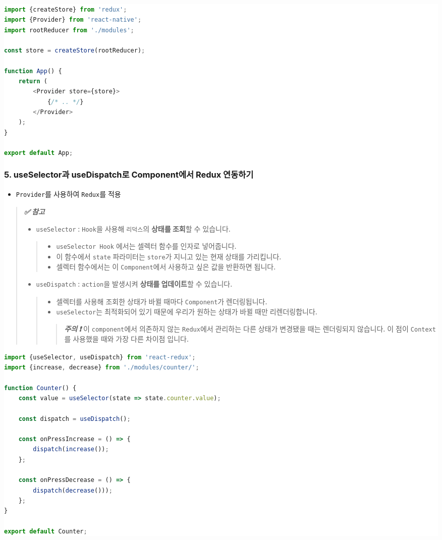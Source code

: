 
``` javascript
import {createStore} from 'redux';
import {Provider} from 'react-native';
import rootReducer from './modules';

const store = createStore(rootReducer);

function App() {
    return (
        <Provider store={store}>
            {/* .. */}
        </Provider>
    );
}

export default App;
```

### 5. useSelector과 useDispatch로 Component에서 Redux 연동하기
- `Provider`를 사용하여 `Redux`를 적용
> **_✅ 참고_**
> - `useSelector` : `Hook`을 사용해 `리덕스`의 **상태를 조회**할 수 있습니다.
>> - `useSelector Hook` 에서는 셀렉터 함수를 인자로 넣어줍니다.
>> - 이 함수에서 `state` 파라미터는 `store`가 지니고 있는 현재 상태를 가리킵니다.
>> - 셀렉터 함수에서는 이 `Component`에서 사용하고 싶은 값을 반환하면 됩니다.
> - `useDispatch` : `action`을 발생시켜 **상태를 업데이트**할 수 있습니다. 
>> - 셀렉터를 사용해 조회한 상태가 바뀔 때마다 `Component`가 렌더링됩니다.
>> - `useSelector`는 최적화되어 있기 때문에 우리가 원하는 상태가 바뀔 때만 리렌더링합니다.
>>> **_주의 ❗️_** 이 `component`에서 의존하지 않는 `Redux`에서 관리하는 다른 상태가 변경됐을 때는 렌더링되지 않습니다. 이 점이 `Context`를 사용했을 때와 가장 다른 차이점 입니다.


``` javascript
import {useSelector, useDispatch} from 'react-redux';
import {increase, decrease} from './modules/counter/';

function Counter() {
    const value = useSelector(state => state.counter.value);

    const dispatch = useDispatch();

    const onPressIncrease = () => {
        dispatch(increase());
    };

    const onPressDecrease = () => {
        dispatch(decrease()));
    };
}

export default Counter;
```
